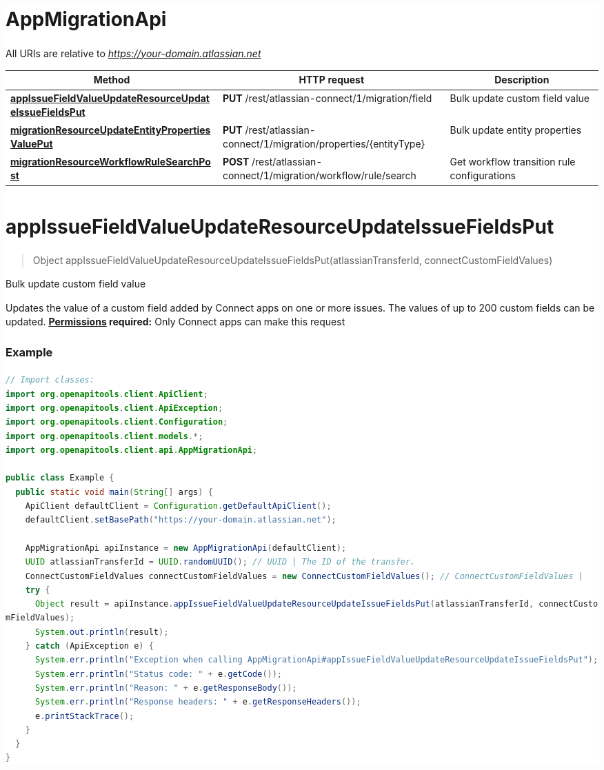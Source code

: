 # AppMigrationApi

All URIs are relative to *https://your-domain.atlassian.net*

| Method | HTTP request | Description |
|------------- | ------------- | -------------|
| [**appIssueFieldValueUpdateResourceUpdateIssueFieldsPut**](AppMigrationApi.md#appIssueFieldValueUpdateResourceUpdateIssueFieldsPut) | **PUT** /rest/atlassian-connect/1/migration/field | Bulk update custom field value |
| [**migrationResourceUpdateEntityPropertiesValuePut**](AppMigrationApi.md#migrationResourceUpdateEntityPropertiesValuePut) | **PUT** /rest/atlassian-connect/1/migration/properties/{entityType} | Bulk update entity properties |
| [**migrationResourceWorkflowRuleSearchPost**](AppMigrationApi.md#migrationResourceWorkflowRuleSearchPost) | **POST** /rest/atlassian-connect/1/migration/workflow/rule/search | Get workflow transition rule configurations |


<a id="appIssueFieldValueUpdateResourceUpdateIssueFieldsPut"></a>
# **appIssueFieldValueUpdateResourceUpdateIssueFieldsPut**
> Object appIssueFieldValueUpdateResourceUpdateIssueFieldsPut(atlassianTransferId, connectCustomFieldValues)

Bulk update custom field value

Updates the value of a custom field added by Connect apps on one or more issues. The values of up to 200 custom fields can be updated.  **[Permissions](#permissions) required:** Only Connect apps can make this request

### Example
```java
// Import classes:
import org.openapitools.client.ApiClient;
import org.openapitools.client.ApiException;
import org.openapitools.client.Configuration;
import org.openapitools.client.models.*;
import org.openapitools.client.api.AppMigrationApi;

public class Example {
  public static void main(String[] args) {
    ApiClient defaultClient = Configuration.getDefaultApiClient();
    defaultClient.setBasePath("https://your-domain.atlassian.net");

    AppMigrationApi apiInstance = new AppMigrationApi(defaultClient);
    UUID atlassianTransferId = UUID.randomUUID(); // UUID | The ID of the transfer.
    ConnectCustomFieldValues connectCustomFieldValues = new ConnectCustomFieldValues(); // ConnectCustomFieldValues | 
    try {
      Object result = apiInstance.appIssueFieldValueUpdateResourceUpdateIssueFieldsPut(atlassianTransferId, connectCustomFieldValues);
      System.out.println(result);
    } catch (ApiException e) {
      System.err.println("Exception when calling AppMigrationApi#appIssueFieldValueUpdateResourceUpdateIssueFieldsPut");
      System.err.println("Status code: " + e.getCode());
      System.err.println("Reason: " + e.getResponseBody());
      System.err.println("Response headers: " + e.getResponseHeaders());
      e.printStackTrace();
    }
  }
}
```
